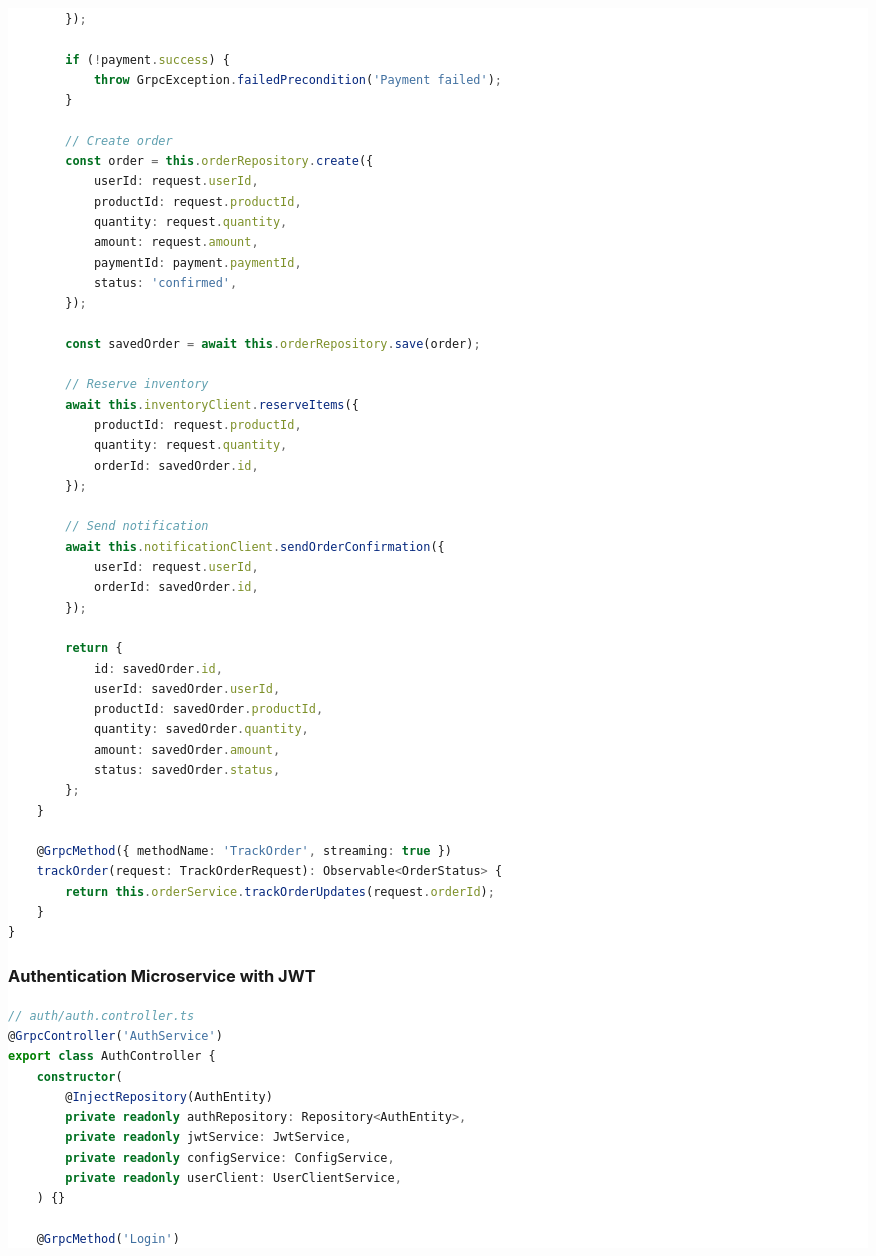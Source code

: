 ```typescript
        });

        if (!payment.success) {
            throw GrpcException.failedPrecondition('Payment failed');
        }

        // Create order
        const order = this.orderRepository.create({
            userId: request.userId,
            productId: request.productId,
            quantity: request.quantity,
            amount: request.amount,
            paymentId: payment.paymentId,
            status: 'confirmed',
        });

        const savedOrder = await this.orderRepository.save(order);

        // Reserve inventory
        await this.inventoryClient.reserveItems({
            productId: request.productId,
            quantity: request.quantity,
            orderId: savedOrder.id,
        });

        // Send notification
        await this.notificationClient.sendOrderConfirmation({
            userId: request.userId,
            orderId: savedOrder.id,
        });

        return {
            id: savedOrder.id,
            userId: savedOrder.userId,
            productId: savedOrder.productId,
            quantity: savedOrder.quantity,
            amount: savedOrder.amount,
            status: savedOrder.status,
        };
    }

    @GrpcMethod({ methodName: 'TrackOrder', streaming: true })
    trackOrder(request: TrackOrderRequest): Observable<OrderStatus> {
        return this.orderService.trackOrderUpdates(request.orderId);
    }
}
```

### Authentication Microservice with JWT

```typescript
// auth/auth.controller.ts
@GrpcController('AuthService')
export class AuthController {
    constructor(
        @InjectRepository(AuthEntity)
        private readonly authRepository: Repository<AuthEntity>,
        private readonly jwtService: JwtService,
        private readonly configService: ConfigService,
        private readonly userClient: UserClientService,
    ) {}

    @GrpcMethod('Login')
```